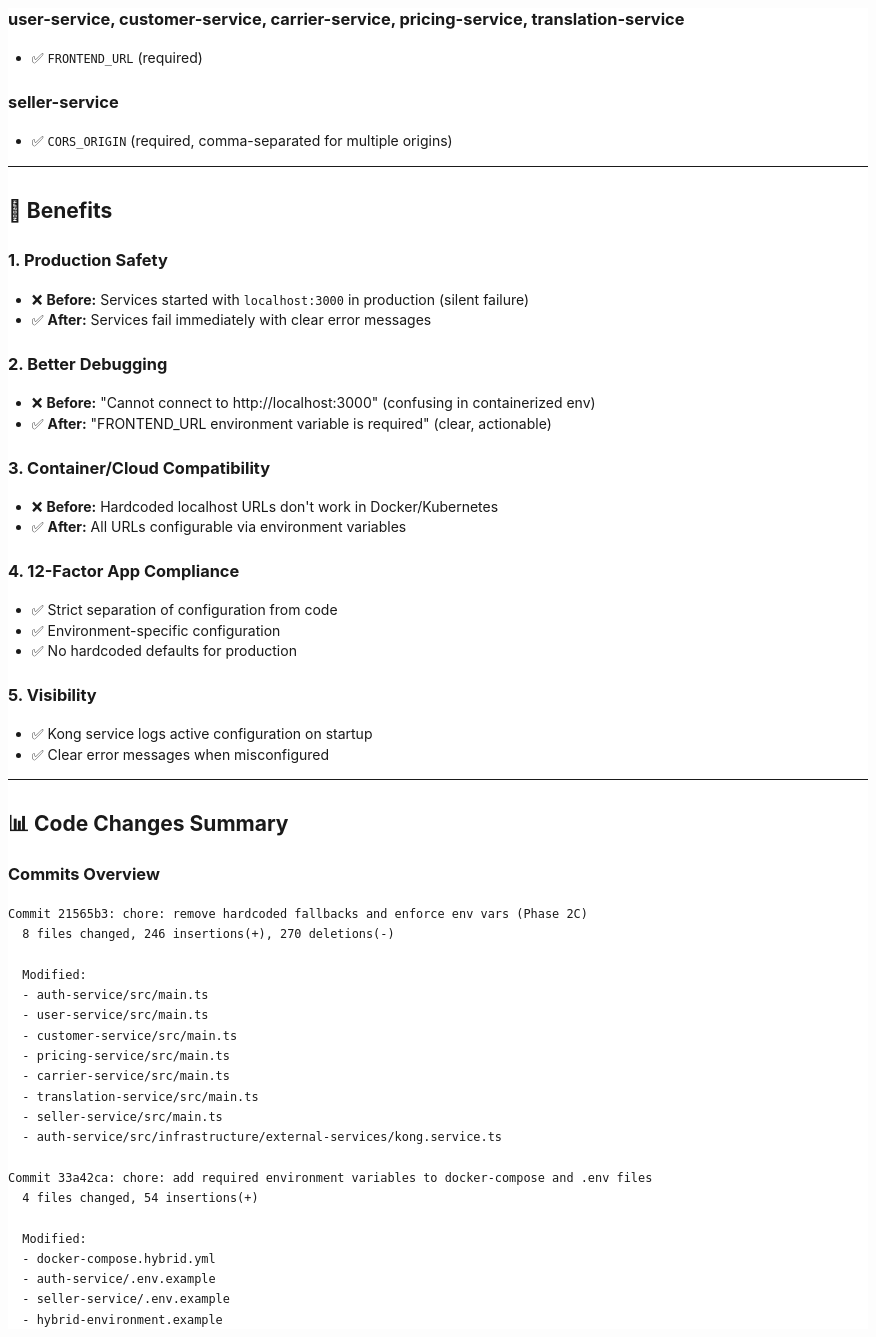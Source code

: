 ### user-service, customer-service, carrier-service, pricing-service, translation-service
- ✅ `FRONTEND_URL` (required)

### seller-service
- ✅ `CORS_ORIGIN` (required, comma-separated for multiple origins)

---

## 🎯 Benefits

### 1. Production Safety
- ❌ **Before:** Services started with `localhost:3000` in production (silent failure)
- ✅ **After:** Services fail immediately with clear error messages

### 2. Better Debugging
- ❌ **Before:** "Cannot connect to http://localhost:3000" (confusing in containerized env)
- ✅ **After:** "FRONTEND_URL environment variable is required" (clear, actionable)

### 3. Container/Cloud Compatibility
- ❌ **Before:** Hardcoded localhost URLs don't work in Docker/Kubernetes
- ✅ **After:** All URLs configurable via environment variables

### 4. 12-Factor App Compliance
- ✅ Strict separation of configuration from code
- ✅ Environment-specific configuration
- ✅ No hardcoded defaults for production

### 5. Visibility
- ✅ Kong service logs active configuration on startup
- ✅ Clear error messages when misconfigured

---

## 📊 Code Changes Summary

### Commits Overview
```
Commit 21565b3: chore: remove hardcoded fallbacks and enforce env vars (Phase 2C)
  8 files changed, 246 insertions(+), 270 deletions(-)
  
  Modified:
  - auth-service/src/main.ts
  - user-service/src/main.ts
  - customer-service/src/main.ts
  - pricing-service/src/main.ts
  - carrier-service/src/main.ts
  - translation-service/src/main.ts
  - seller-service/src/main.ts
  - auth-service/src/infrastructure/external-services/kong.service.ts

Commit 33a42ca: chore: add required environment variables to docker-compose and .env files
  4 files changed, 54 insertions(+)
  
  Modified:
  - docker-compose.hybrid.yml
  - auth-service/.env.example
  - seller-service/.env.example
  - hybrid-environment.example
```

